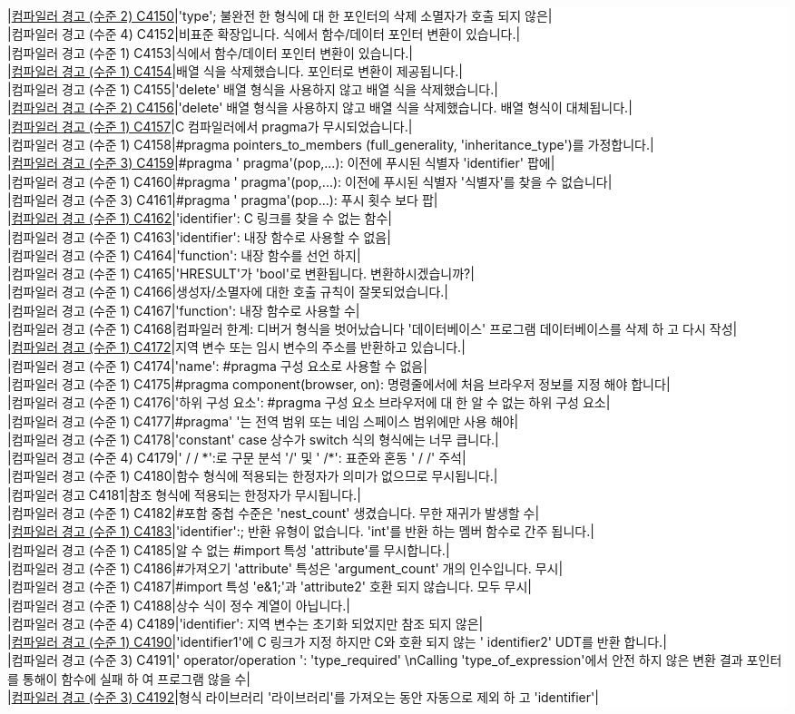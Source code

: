 |[컴파일러 경고 (수준 2) C4150](../../error-messages/compiler-warnings/compiler-warning-level-2-c4150.md)|'type'; 불완전 한 형식에 대 한 포인터의 삭제 소멸자가 호출 되지 않은|  
|컴파일러 경고 (수준 4) C4152|비표준 확장입니다. 식에서 함수/데이터 포인터 변환이 있습니다.|  
|컴파일러 경고 (수준 1) C4153|식에서 함수/데이터 포인터 변환이 있습니다.|  
|[컴파일러 경고 (수준 1) C4154](../../error-messages/compiler-warnings/compiler-warning-level-1-c4154.md)|배열 식을 삭제했습니다. 포인터로 변환이 제공됩니다.|  
|컴파일러 경고 (수준 1) C4155|'delete' 배열 형식을 사용하지 않고 배열 식을 삭제했습니다.|  
|[컴파일러 경고 (수준 2) C4156](../../error-messages/compiler-warnings/compiler-warning-level-2-c4156.md)|'delete' 배열 형식을 사용하지 않고 배열 식을 삭제했습니다. 배열 형식이 대체됩니다.|  
|[컴파일러 경고 (수준 1) C4157](../../error-messages/compiler-warnings/compiler-warning-level-1-c4157.md)|C 컴파일러에서 pragma가 무시되었습니다.|  
|컴파일러 경고 (수준 1) C4158|#pragma pointers_to_members (full_generality, 'inheritance_type')를 가정합니다.|  
|[컴파일러 경고 (수준 3) C4159](../../error-messages/compiler-warnings/compiler-warning-level-3-c4159.md)|#pragma ' pragma'(pop,...): 이전에 푸시된 식별자 'identifier' 팝에|  
|컴파일러 경고 (수준 1) C4160|#pragma ' pragma'(pop,...): 이전에 푸시된 식별자 '식별자'를 찾을 수 없습니다|  
|컴파일러 경고 (수준 3) C4161|#pragma ' pragma'(pop...): 푸시 횟수 보다 팝|  
|[컴파일러 경고 (수준 1) C4162](../../error-messages/compiler-warnings/compiler-warning-level-1-c4162.md)|'identifier': C 링크를 찾을 수 없는 함수|  
|컴파일러 경고 (수준 1) C4163|'identifier': 내장 함수로 사용할 수 없음|  
|컴파일러 경고 (수준 1) C4164|'function': 내장 함수를 선언 하지|  
|컴파일러 경고 (수준 1) C4165|'HRESULT'가 'bool'로 변환됩니다. 변환하시겠습니까?|  
|컴파일러 경고 (수준 1) C4166|생성자/소멸자에 대한 호출 규칙이 잘못되었습니다.|  
|컴파일러 경고 (수준 1) C4167|'function': 내장 함수로 사용할 수|  
|컴파일러 경고 (수준 1) C4168|컴파일러 한계: 디버거 형식을 벗어났습니다 '데이터베이스' 프로그램 데이터베이스를 삭제 하 고 다시 작성|  
|[컴파일러 경고 (수준 1) C4172](../../error-messages/compiler-warnings/compiler-warning-level-1-c4172.md)|지역 변수 또는 임시 변수의 주소를 반환하고 있습니다.|  
|컴파일러 경고 (수준 1) C4174|'name': #pragma 구성 요소로 사용할 수 없음|  
|컴파일러 경고 (수준 1) C4175|#pragma component(browser, on): 명령줄에서에 처음 브라우저 정보를 지정 해야 합니다|  
|컴파일러 경고 (수준 1) C4176|'하위 구성 요소': #pragma 구성 요소 브라우저에 대 한 알 수 없는 하위 구성 요소|  
|컴파일러 경고 (수준 1) C4177|#pragma' '는 전역 범위 또는 네임 스페이스 범위에만 사용 해야|  
|컴파일러 경고 (수준 1) C4178|'constant' case 상수가 switch 식의 형식에는 너무 큽니다.|  
|컴파일러 경고 (수준 4) C4179|' / / *':로 구문 분석 '/' 및 ' /\*': 표준와 혼동 ' / /' 주석|  
|컴파일러 경고 (수준 1) C4180|함수 형식에 적용되는 한정자가 의미가 없으므로 무시됩니다.|  
|컴파일러 경고 C4181|참조 형식에 적용되는 한정자가 무시됩니다.|  
|컴파일러 경고 (수준 1) C4182|#포함 중첩 수준은 'nest_count' 생겼습니다. 무한 재귀가 발생할 수|  
|[컴파일러 경고 (수준 1) C4183](../../error-messages/compiler-warnings/compiler-warning-level-1-c4183.md)|'identifier':; 반환 유형이 없습니다. 'int'를 반환 하는 멤버 함수로 간주 됩니다.|  
|컴파일러 경고 (수준 1) C4185|알 수 없는 #import 특성 'attribute'를 무시합니다.|  
|컴파일러 경고 (수준 1) C4186|#가져오기 'attribute' 특성은 'argument_count' 개의 인수입니다. 무시|  
|컴파일러 경고 (수준 1) C4187|#import 특성 'e&1;'과 'attribute2' 호환 되지 않습니다. 모두 무시|  
|컴파일러 경고 (수준 1) C4188|상수 식이 정수 계열이 아닙니다.|  
|컴파일러 경고 (수준 4) C4189|'identifier': 지역 변수는 초기화 되었지만 참조 되지 않은|  
|[컴파일러 경고 (수준 1) C4190](../../error-messages/compiler-warnings/compiler-warning-level-1-c4190.md)|'identifier1'에 C 링크가 지정 하지만 C와 호환 되지 않는 ' identifier2' UDT를 반환 합니다.|  
|컴파일러 경고 (수준 3) C4191|' operator/operation ': 'type_required' \nCalling 'type_of_expression'에서 안전 하지 않은 변환 결과 포인터를 통해이 함수에 실패 하 여 프로그램 않을 수|  
|[컴파일러 경고 (수준 3) C4192](../../error-messages/compiler-warnings/compiler-warning-level-3-c4192.md)|형식 라이브러리 '라이브러리'를 가져오는 동안 자동으로 제외 하 고 'identifier'|  